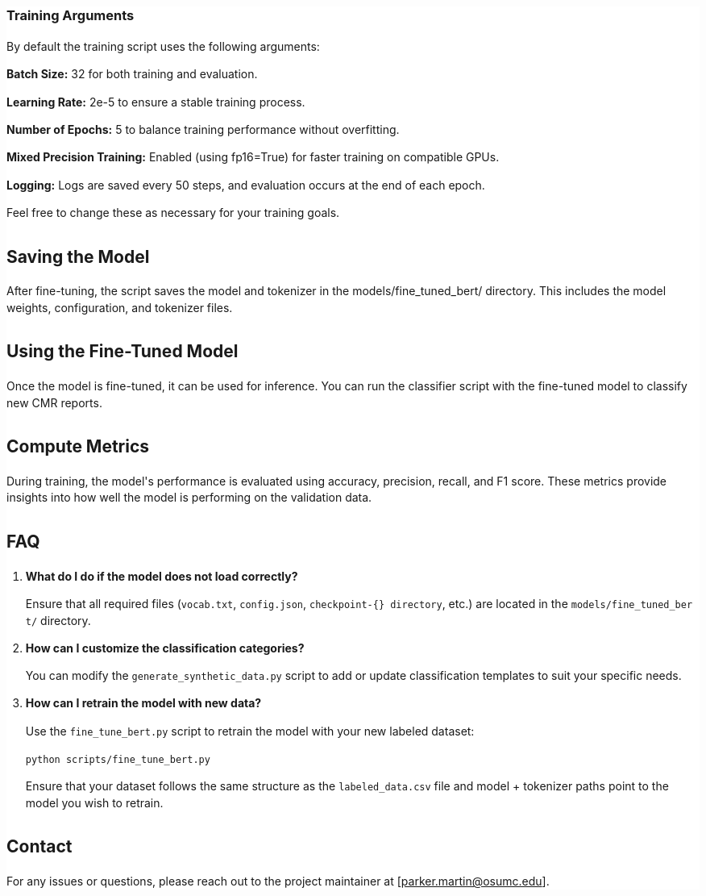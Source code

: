 ### Training Arguments
By default the training script uses the following arguments:

**Batch Size:** 32 for both training and evaluation.

**Learning Rate:** 2e-5 to ensure a stable training process.

**Number of Epochs:** 5 to balance training performance without overfitting.

**Mixed Precision Training:** Enabled (using fp16=True) for faster training on compatible GPUs.

**Logging:** Logs are saved every 50 steps, and evaluation occurs at the end of each epoch.

Feel free to change these as necessary for your training goals.

## Saving the Model
After fine-tuning, the script saves the model and tokenizer in the models/fine_tuned_bert/ directory. This includes the model weights, configuration, and tokenizer files.

## Using the Fine-Tuned Model
Once the model is fine-tuned, it can be used for inference. You can run the classifier script with the fine-tuned model to classify new CMR reports.

## Compute Metrics
During training, the model's performance is evaluated using accuracy, precision, recall, and F1 score. These metrics provide insights into how well the model is performing on the validation data.

## FAQ

1. **What do I do if the model does not load correctly?**
   
   Ensure that all required files (`vocab.txt`, `config.json`, `checkpoint-{} directory`, etc.) are located in the `models/fine_tuned_bert/` directory.

2. **How can I customize the classification categories?**
   
   You can modify the `generate_synthetic_data.py` script to add or update classification templates to suit your specific needs.

3. **How can I retrain the model with new data?**
   
   Use the `fine_tune_bert.py` script to retrain the model with your new labeled dataset:

   ```bash
   python scripts/fine_tune_bert.py
   ```

   Ensure that your dataset follows the same structure as the `labeled_data.csv` file and model + tokenizer paths point to the model you wish to retrain.

## Contact

For any issues or questions, please reach out to the project maintainer at [parker.martin@osumc.edu].
